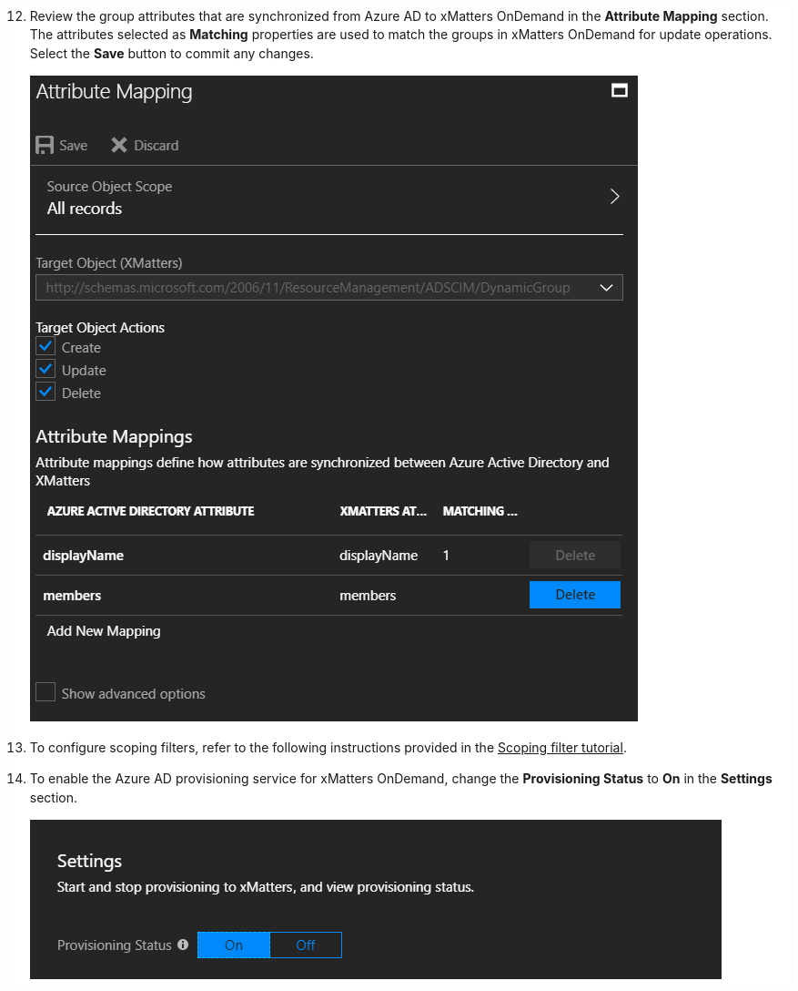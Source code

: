 12. Review the group attributes that are synchronized from Azure AD to xMatters OnDemand in the **Attribute Mapping** section. The attributes selected as **Matching** properties are used to match the groups in xMatters OnDemand for update operations. Select the **Save** button to commit any changes.

	![xMatters OnDemand Provisioning](./media/active-directory-saas-xmatters-ondemand-provisioning-tutorial/GroupAttributes.png)

13. To configure scoping filters, refer to the following instructions provided in the [Scoping filter tutorial](./active-directory-saas-scoping-filters.md).

14. To enable the Azure AD provisioning service for xMatters OnDemand, change the **Provisioning Status** to **On** in the **Settings** section.

	![xMatters OnDemand Provisioning](./media/active-directory-saas-xmatters-ondemand-provisioning-tutorial/ProvisioningStatus.png)
